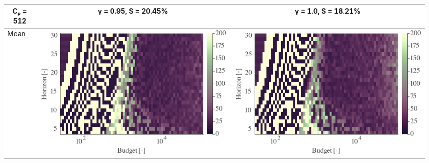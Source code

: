 | Cₚ = 512 | γ = 0.95, S = 20.45% | γ = 1.0, S = 18.21% | 
| --- | --- | --- | 
| Mean | ![](fig/sp_AK/mean_g_0.95_cp_512.png) | ![](fig/sp_AK/mean_g_1.0_cp_512.png) | 